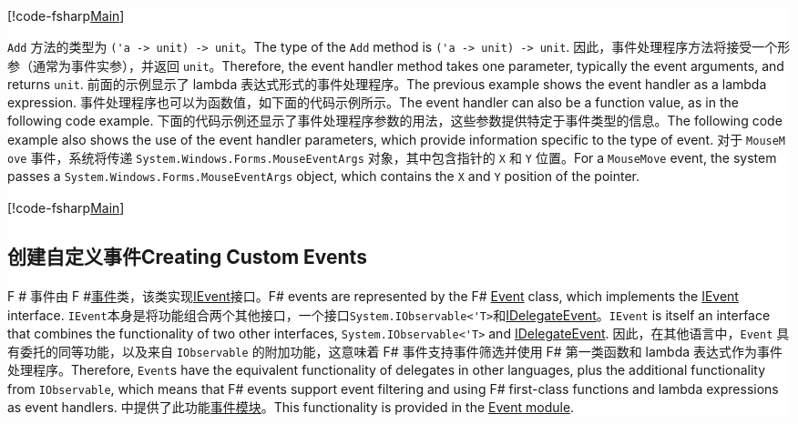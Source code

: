 [!code-fsharp[Main](../../../../samples/snippets/fsharp/lang-ref-2/snippet3601.fs)]

<span data-ttu-id="2751c-114">`Add` 方法的类型为 `('a -> unit) -> unit`。</span><span class="sxs-lookup"><span data-stu-id="2751c-114">The type of the `Add` method is `('a -> unit) -> unit`.</span></span> <span data-ttu-id="2751c-115">因此，事件处理程序方法将接受一个形参（通常为事件实参），并返回 `unit`。</span><span class="sxs-lookup"><span data-stu-id="2751c-115">Therefore, the event handler method takes one parameter, typically the event arguments, and returns `unit`.</span></span> <span data-ttu-id="2751c-116">前面的示例显示了 lambda 表达式形式的事件处理程序。</span><span class="sxs-lookup"><span data-stu-id="2751c-116">The previous example shows the event handler as a lambda expression.</span></span> <span data-ttu-id="2751c-117">事件处理程序也可以为函数值，如下面的代码示例所示。</span><span class="sxs-lookup"><span data-stu-id="2751c-117">The event handler can also be a function value, as in the following code example.</span></span> <span data-ttu-id="2751c-118">下面的代码示例还显示了事件处理程序参数的用法，这些参数提供特定于事件类型的信息。</span><span class="sxs-lookup"><span data-stu-id="2751c-118">The following code example also shows the use of the event handler parameters, which provide information specific to the type of event.</span></span> <span data-ttu-id="2751c-119">对于 `MouseMove` 事件，系统将传递 `System.Windows.Forms.MouseEventArgs` 对象，其中包含指针的 `X` 和 `Y` 位置。</span><span class="sxs-lookup"><span data-stu-id="2751c-119">For a `MouseMove` event, the system passes a `System.Windows.Forms.MouseEventArgs` object, which contains the `X` and `Y` position of the pointer.</span></span>

[!code-fsharp[Main](../../../../samples/snippets/fsharp/lang-ref-2/snippet3602.fs)]
    
## <a name="creating-custom-events"></a><span data-ttu-id="2751c-120">创建自定义事件</span><span class="sxs-lookup"><span data-stu-id="2751c-120">Creating Custom Events</span></span>
<span data-ttu-id="2751c-121">F # 事件由 F #[事件](https://msdn.microsoft.com/library/f3b47c8a-4ee5-4ce8-9a72-ad305a17c4b9)类，该类实现[IEvent](https://msdn.microsoft.com/library/8dbca0df-f8a1-40bd-8d50-aa26f6a8b862)接口。</span><span class="sxs-lookup"><span data-stu-id="2751c-121">F# events are represented by the F# [Event](https://msdn.microsoft.com/library/f3b47c8a-4ee5-4ce8-9a72-ad305a17c4b9) class, which implements the [IEvent](https://msdn.microsoft.com/library/8dbca0df-f8a1-40bd-8d50-aa26f6a8b862) interface.</span></span> <span data-ttu-id="2751c-122">`IEvent`本身是将功能组合两个其他接口，一个接口`System.IObservable<'T>`和[IDelegateEvent](https://msdn.microsoft.com/library/3d849465-6b8e-4fc5-b36c-2941d734268a)。</span><span class="sxs-lookup"><span data-stu-id="2751c-122">`IEvent` is itself an interface that combines the functionality of two other interfaces, `System.IObservable<'T>` and [IDelegateEvent](https://msdn.microsoft.com/library/3d849465-6b8e-4fc5-b36c-2941d734268a).</span></span> <span data-ttu-id="2751c-123">因此，在其他语言中，`Event` 具有委托的同等功能，以及来自 `IObservable` 的附加功能，这意味着 F# 事件支持事件筛选并使用 F# 第一类函数和 lambda 表达式作为事件处理程序。</span><span class="sxs-lookup"><span data-stu-id="2751c-123">Therefore, `Event`s have the equivalent functionality of delegates in other languages, plus the additional functionality from `IObservable`, which means that F# events support event filtering and using F# first-class functions and lambda expressions as event handlers.</span></span> <span data-ttu-id="2751c-124">中提供了此功能[事件模块](https://msdn.microsoft.com/library/8b883baa-a460-4840-9baa-de8260351bc7)。</span><span class="sxs-lookup"><span data-stu-id="2751c-124">This functionality is provided in the [Event module](https://msdn.microsoft.com/library/8b883baa-a460-4840-9baa-de8260351bc7).</span></span>
